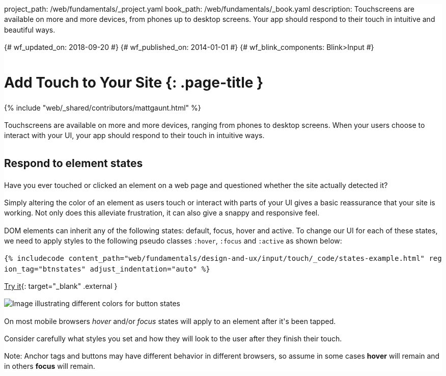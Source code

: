 project_path: /web/fundamentals/_project.yaml book_path: /web/fundamentals/_book.yaml description: Touchscreens are available on more and more devices, from phones up to desktop screens. Your app should respond to their touch in intuitive and beautiful ways.

{# wf_updated_on: 2018-09-20 #} {# wf_published_on: 2014-01-01 #} {# wf_blink_components: Blink>Input #}

# Add Touch to Your Site {: .page-title }

{% include "web/_shared/contributors/mattgaunt.html" %}

<div class="video-wrapper">
  <iframe class="devsite-embedded-youtube-video" data-video-id="Rwc4fHUnGuU"
          data-autohide="1" data-showinfo="0" frameborder="0" allowfullscreen>
  </iframe>
</div>

Touchscreens are available on more and more devices, ranging from phones to desktop screens. When your users choose to interact with your UI, your app should respond to their touch in intuitive ways.

<div class="clearfix"></div>

## Respond to element states

Have you ever touched or clicked an element on a web page and questioned whether the site actually detected it?

Simply altering the color of an element as users touch or interact with parts of your UI gives a basic reassurance that your site is working. Not only does this alleviate frustration, it can also give a snappy and responsive feel.

DOM elements can inherit any of the following states: default, focus, hover and active. To change our UI for each of these states, we need to apply styles to the following pseudo classes `:hover`, `:focus` and `:active` as shown below:

<pre class="prettyprint">
{% includecode content_path="web/fundamentals/design-and-ux/input/touch/_code/states-example.html" region_tag="btnstates" adjust_indentation="auto" %}
</pre>

[Try it](https://googlesamples.github.io/web-fundamentals/fundamentals/design-and-ux/input/touch/states-example.html){: target="_blank" .external }

![Image illustrating different colors for button
states](images/button-states.png)

On most mobile browsers *hover* and/or *focus* states will apply to an element after it's been tapped.

Consider carefully what styles you set and how they will look to the user after they finish their touch.

Note: Anchor tags and buttons may have different behavior in different browsers, so assume in some cases **hover** will remain and in others **focus** will remain.
